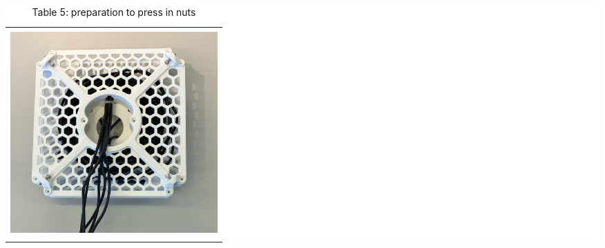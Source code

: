 <table>
  <caption>Table 5: preparation to press in nuts
  <tr>
    <td><img src="media/bottom_level_fixation_02.jpg" width="300" height="300" loading="lazy"></td>
